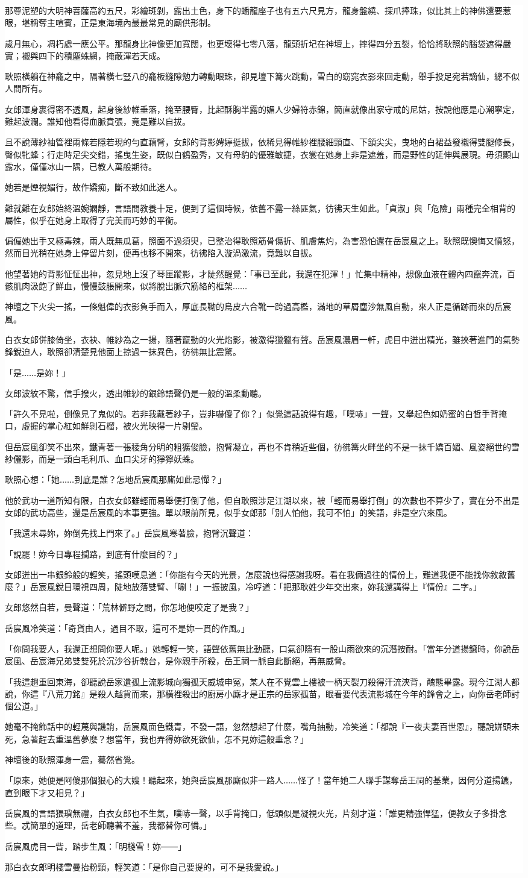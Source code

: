 那尊泥塑的大明神菩薩高約五尺，彩繪斑剝，露出土色，身下的蟠龍座子也有五六尺見方，龍身盤繞、探爪捧珠，似比其上的神佛還要惹眼，堪稱奪主喧賓，正是東海境內最最常見的廟供形制。

歲月無心，凋朽處一應公平。那龍身比神像更加寬闊，也更壞得七零八落，龍頭折圮在神壇上，摔得四分五裂，恰恰將耿照的腦袋遮得嚴實；襯與四下的積塵蛛網，掩蔽渾若天成。

耿照橫躺在神龕之中，隔著橫七豎八的龕板縫隙勉力轉動眼珠，卻見壇下篝火跳動，雪白的窈窕衣影來回走動，舉手投足宛若謫仙，總不似人間所有。

女郎渾身裹得密不透風，起身後紗帷垂落，掩至腰臀，比起酥胸半露的媚人少婦符赤錦，簡直就像出家守戒的尼姑，按說他應是心潮寧定，難起波瀾。誰知他看得血脈賁張，竟是難以自拔。

且不說薄紗袖管裡兩條若隱若現的勻直藕臂，女郎的背影娉婷挺拔，依稀見得帷紗裡腰細頸直、下頷尖尖，曳地的白裙益發襯得雙腿修長，臀似牝蜂；行走時足尖交錯，搖曳生姿，既似白鶴盈秀，又有母豹的優雅敏捷，衣裳在她身上非是遮羞，而是野性的延伸與展現。毋須顯山露水，僅僅冰山一隅，已教人萬般期待。

她若是煙視媚行，故作嬌痴，斷不致如此迷人。

難就難在女郎始終溫婉嫻靜，言語間教養十足，便到了這個時候，依舊不露一絲匪氣，彷彿天生如此。「貞淑」與「危險」兩種完全相背的屬性，似乎在她身上取得了完美而巧妙的平衡。

偏偏她出手又極毒辣，兩人既無瓜葛，照面不過須臾，已整治得耿照筋骨傷折、肌膚焦灼，為害恐怕還在岳宸風之上。耿照既懊悔又憤怒，然而目光稍在她身上停留片刻，便再也移不開來，彷彿陷入漩渦激流，竟難以自拔。

他望著她的背影怔怔出神，忽見地上沒了琴匣蹤影，才陡然醒覺：「事已至此，我還在犯渾！」忙集中精神，想像血液在體內四竄奔流，百骸肌肉汲飽了鮮血，慢慢鼓脹開來，似將脫出脈穴筋絡的框架……

神壇之下火尖一搖，一條魁偉的衣影負手而入，厚底長靿的烏皮六合靴一跨過高檻，滿地的草屑塵沙無風自動，來人正是循跡而來的岳宸風。

白衣女郎併膝倚坐，衣袂、帷紗為之一揚，隨著竄動的火光焰影，被激得獵獵有聲。岳宸風濃眉一軒，虎目中迸出精光，雖挾著進門的氣勢鋒銳迫人，耿照卻清楚見他面上掠過一抹異色，彷彿無比震驚。

「是……是妳！」

女郎波紋不驚，信手撥火，透出帷紗的銀鈴語聲仍是一般的溫柔動聽。

「許久不見啦，倒像見了鬼似的。若非我戴著紗子，豈非嚇傻了你？」似覺這話說得有趣，「噗哧」一聲，又舉起色如奶蜜的白皙手背掩口，虛握的掌心紅如鮮剝石榴，被火光映得一片剔瑩。

但岳宸風卻笑不出來，鐵青著一張稜角分明的粗獷俊臉，抱臂凝立，再也不肯稍近些個，彷彿篝火畔坐的不是一抹千嬌百媚、風姿絕世的雪紗儷影，而是一頭白毛利爪、血口尖牙的猙獰妖蛛。

耿照心想：「她……到底是誰？怎地岳宸風那廝如此忌憚？」

他於武功一道所知有限，白衣女郎雖輕而易舉便打倒了他，但自耿照涉足江湖以來，被「輕而易舉打倒」的次數也不算少了，實在分不出是女郎的武功高些，還是岳宸風的本事更強。單以眼前所見，似乎女郎那「別人怕他，我可不怕」的笑語，非是空穴來風。

「我還未尋妳，妳倒先找上門來了。」岳宸風寒著臉，抱臂沉聲道：

「說罷！妳今日專程攔路，到底有什麼目的？」

女郎迸出一串銀鈴般的輕笑，搖頭嘆息道：「你能有今天的光景，怎麼說也得感謝我呀。看在我倆過往的情份上，難道我便不能找你敘敘舊麼？」岳宸風銳目環視四周，陡地放落雙臂、「唰！」一振披風，冷哼道：「把那耿姓少年交出來，妳我還講得上『情份』二字。」

女郎悠然自若，曼聲道：「荒林僻野之間，你怎地便咬定了是我？」

岳宸風冷笑道：「奇貨由人，過目不取，這可不是妳一貫的作風。」

「你問我要人，我還正想問你要人呢。」她輕輕一笑，語聲依舊無比動聽，口氣卻隱有一股山雨欲來的沉潛按耐。「當年分道揚鑣時，你說岳宸風、岳宸海兄弟雙雙死於沉沙谷折戟台，是你親手所殺，岳王祠一脈自此斷絕，再無威脅。

「我這趟重回東海，卻聽說岳家遺孤上流影城向獨孤天威城申冤，某人在不覺雲上樓被一柄天裂刀殺得汗流浹背，醜態畢露。現今江湖人都說，你這『八荒刀銘』是殺人越貨而來，那橫裡殺出的廚房小廝才是正宗的岳家孤苗，眼看要代表流影城在今年的鋒會之上，向你岳老師討個公道。」

她毫不掩飾話中的輕蔑與譏誚，岳宸風面色鐵青，不發一語，忽然想起了什麼，嘴角抽動，冷笑道：「都說『一夜夫妻百世恩』，聽說姘頭未死，急著趕去重溫舊夢麼？想當年，我也弄得妳欲死欲仙，怎不見妳這般垂念？」

神壇後的耿照渾身一震，驀然省覺。

「原來，她便是阿傻那個狠心的大嫂！聽起來，她與岳宸風那廝似非一路人……怪了！當年她二人聯手謀奪岳王祠的基業，因何分道揚鑣，直到眼下才又相見？」

岳宸風的言語猥瑣無禮，白衣女郎也不生氣，噗哧一聲，以手背掩口，低頭似是凝視火光，片刻才道：「誰更精強悍猛，便教女子多掛念些。忒簡單的道理，岳老師聽著不羞，我都替你可憐。」

岳宸風虎目一眥，踏步生風：「明棧雪！妳——」

那白衣女郎明棧雪曼抬粉頸，輕笑道：「是你自己要提的，可不是我愛說。」
